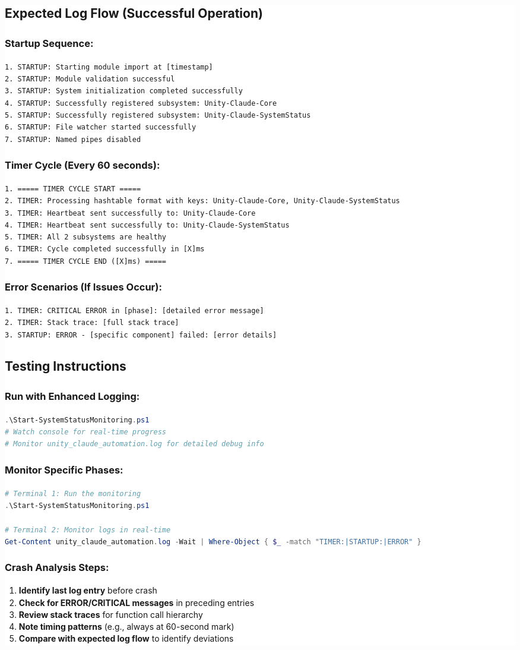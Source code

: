 ## Expected Log Flow (Successful Operation)

### Startup Sequence:
```
1. STARTUP: Starting module import at [timestamp]
2. STARTUP: Module validation successful
3. STARTUP: System initialization completed successfully
4. STARTUP: Successfully registered subsystem: Unity-Claude-Core
5. STARTUP: Successfully registered subsystem: Unity-Claude-SystemStatus
6. STARTUP: File watcher started successfully
7. STARTUP: Named pipes disabled
```

### Timer Cycle (Every 60 seconds):
```
1. ===== TIMER CYCLE START =====
2. TIMER: Processing hashtable format with keys: Unity-Claude-Core, Unity-Claude-SystemStatus
3. TIMER: Heartbeat sent successfully to: Unity-Claude-Core
4. TIMER: Heartbeat sent successfully to: Unity-Claude-SystemStatus
5. TIMER: All 2 subsystems are healthy
6. TIMER: Cycle completed successfully in [X]ms
7. ===== TIMER CYCLE END ([X]ms) =====
```

### Error Scenarios (If Issues Occur):
```
1. TIMER: CRITICAL ERROR in [phase]: [detailed error message]
2. TIMER: Stack trace: [full stack trace]
3. STARTUP: ERROR - [specific component] failed: [error details]
```

## Testing Instructions

### Run with Enhanced Logging:
```powershell
.\Start-SystemStatusMonitoring.ps1
# Watch console for real-time progress
# Monitor unity_claude_automation.log for detailed debug info
```

### Monitor Specific Phases:
```powershell
# Terminal 1: Run the monitoring
.\Start-SystemStatusMonitoring.ps1

# Terminal 2: Monitor logs in real-time
Get-Content unity_claude_automation.log -Wait | Where-Object { $_ -match "TIMER:|STARTUP:|ERROR" }
```

### Crash Analysis Steps:
1. **Identify last log entry** before crash
2. **Check for ERROR/CRITICAL messages** in preceding entries
3. **Review stack traces** for function call hierarchy
4. **Note timing patterns** (e.g., always at 60-second mark)
5. **Compare with expected log flow** to identify deviations
